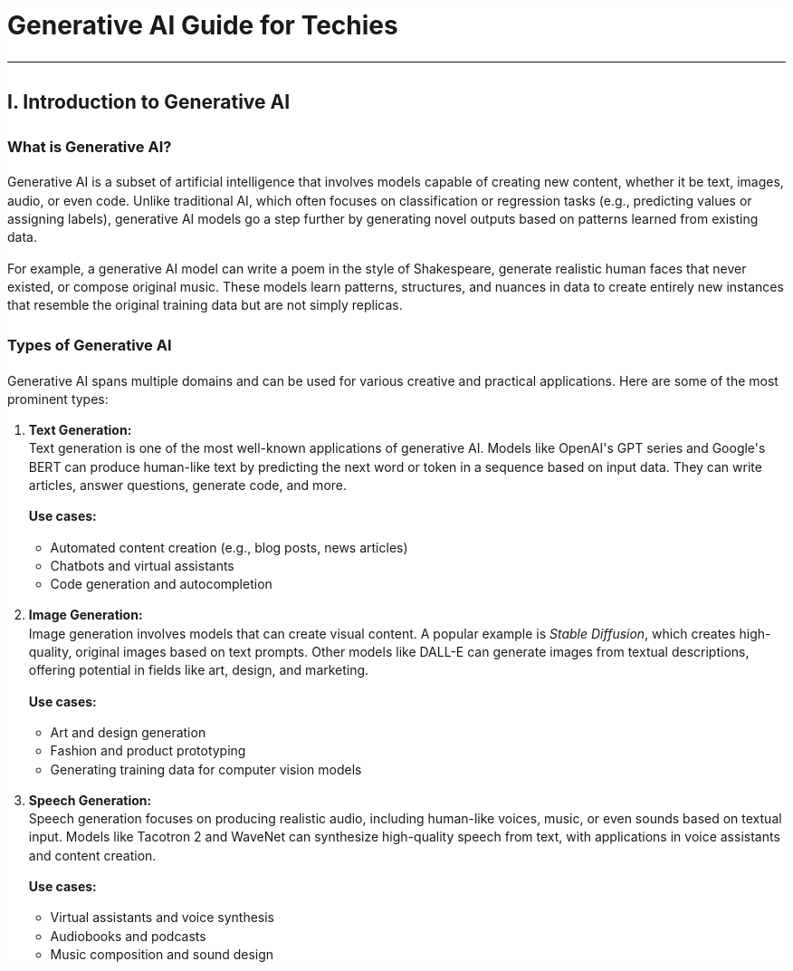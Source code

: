 # Generative AI Guide for Techies

---

## I. Introduction to Generative AI

### What is Generative AI?

Generative AI is a subset of artificial intelligence that involves models capable of creating new content, whether it be text, images, audio, or even code. Unlike traditional AI, which often focuses on classification or regression tasks (e.g., predicting values or assigning labels), generative AI models go a step further by generating novel outputs based on patterns learned from existing data.

For example, a generative AI model can write a poem in the style of Shakespeare, generate realistic human faces that never existed, or compose original music. These models learn patterns, structures, and nuances in data to create entirely new instances that resemble the original training data but are not simply replicas.

### Types of Generative AI

Generative AI spans multiple domains and can be used for various creative and practical applications. Here are some of the most prominent types:

1. **Text Generation:**  
   Text generation is one of the most well-known applications of generative AI. Models like OpenAI's GPT series and Google's BERT can produce human-like text by predicting the next word or token in a sequence based on input data. They can write articles, answer questions, generate code, and more.

   **Use cases:**  
   - Automated content creation (e.g., blog posts, news articles)  
   - Chatbots and virtual assistants  
   - Code generation and autocompletion

2. **Image Generation:**  
   Image generation involves models that can create visual content. A popular example is *Stable Diffusion*, which creates high-quality, original images based on text prompts. Other models like DALL-E can generate images from textual descriptions, offering potential in fields like art, design, and marketing.

   **Use cases:**  
   - Art and design generation  
   - Fashion and product prototyping  
   - Generating training data for computer vision models

3. **Speech Generation:**  
   Speech generation focuses on producing realistic audio, including human-like voices, music, or even sounds based on textual input. Models like Tacotron 2 and WaveNet can synthesize high-quality speech from text, with applications in voice assistants and content creation.

   **Use cases:**  
   - Virtual assistants and voice synthesis  
   - Audiobooks and podcasts  
   - Music composition and sound design

